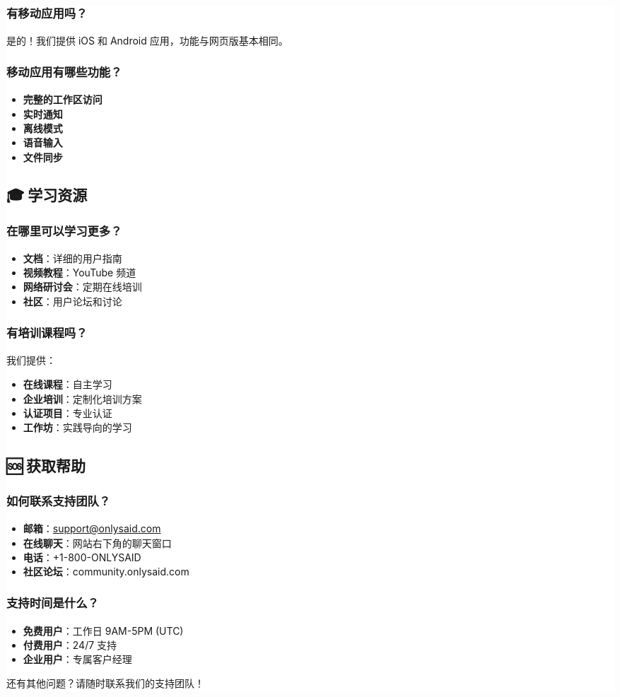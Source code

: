 ### 有移动应用吗？

是的！我们提供 iOS 和 Android 应用，功能与网页版基本相同。

### 移动应用有哪些功能？

- **完整的工作区访问**
- **实时通知**
- **离线模式**
- **语音输入**
- **文件同步**

## 🎓 学习资源

### 在哪里可以学习更多？

- **文档**：详细的用户指南
- **视频教程**：YouTube 频道
- **网络研讨会**：定期在线培训
- **社区**：用户论坛和讨论

### 有培训课程吗？

我们提供：

- **在线课程**：自主学习
- **企业培训**：定制化培训方案
- **认证项目**：专业认证
- **工作坊**：实践导向的学习

## 🆘 获取帮助

### 如何联系支持团队？

- **邮箱**：support@onlysaid.com
- **在线聊天**：网站右下角的聊天窗口
- **电话**：+1-800-ONLYSAID
- **社区论坛**：community.onlysaid.com

### 支持时间是什么？

- **免费用户**：工作日 9AM-5PM (UTC)
- **付费用户**：24/7 支持
- **企业用户**：专属客户经理

还有其他问题？请随时联系我们的支持团队！
